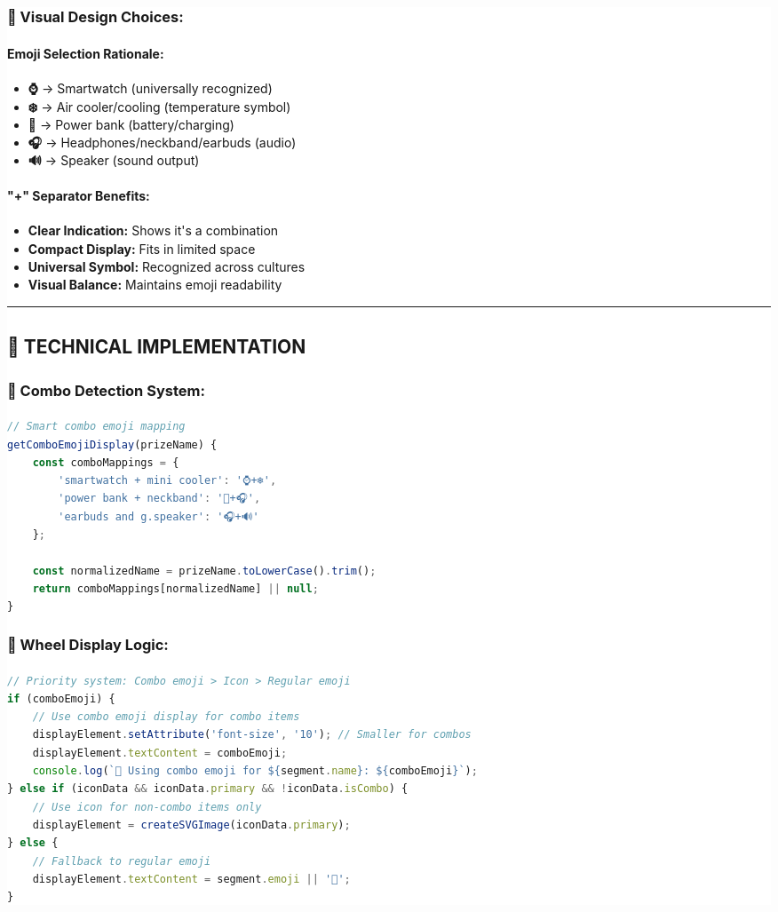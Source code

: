 ### **🎨 Visual Design Choices:**

#### **Emoji Selection Rationale:**
- **⌚** → Smartwatch (universally recognized)
- **❄️** → Air cooler/cooling (temperature symbol)
- **🔋** → Power bank (battery/charging)
- **🎧** → Headphones/neckband/earbuds (audio)
- **🔊** → Speaker (sound output)

#### **"+" Separator Benefits:**
- **Clear Indication:** Shows it's a combination
- **Compact Display:** Fits in limited space
- **Universal Symbol:** Recognized across cultures
- **Visual Balance:** Maintains emoji readability

---

## 🔧 **TECHNICAL IMPLEMENTATION**

### **🎨 Combo Detection System:**
```javascript
// Smart combo emoji mapping
getComboEmojiDisplay(prizeName) {
    const comboMappings = {
        'smartwatch + mini cooler': '⌚+❄️',
        'power bank + neckband': '🔋+🎧', 
        'earbuds and g.speaker': '🎧+🔊'
    };
    
    const normalizedName = prizeName.toLowerCase().trim();
    return comboMappings[normalizedName] || null;
}
```

### **🎡 Wheel Display Logic:**
```javascript
// Priority system: Combo emoji > Icon > Regular emoji
if (comboEmoji) {
    // Use combo emoji display for combo items
    displayElement.setAttribute('font-size', '10'); // Smaller for combos
    displayElement.textContent = comboEmoji;
    console.log(`🎨 Using combo emoji for ${segment.name}: ${comboEmoji}`);
} else if (iconData && iconData.primary && !iconData.isCombo) {
    // Use icon for non-combo items only
    displayElement = createSVGImage(iconData.primary);
} else {
    // Fallback to regular emoji
    displayElement.textContent = segment.emoji || '🎁';
}
```
